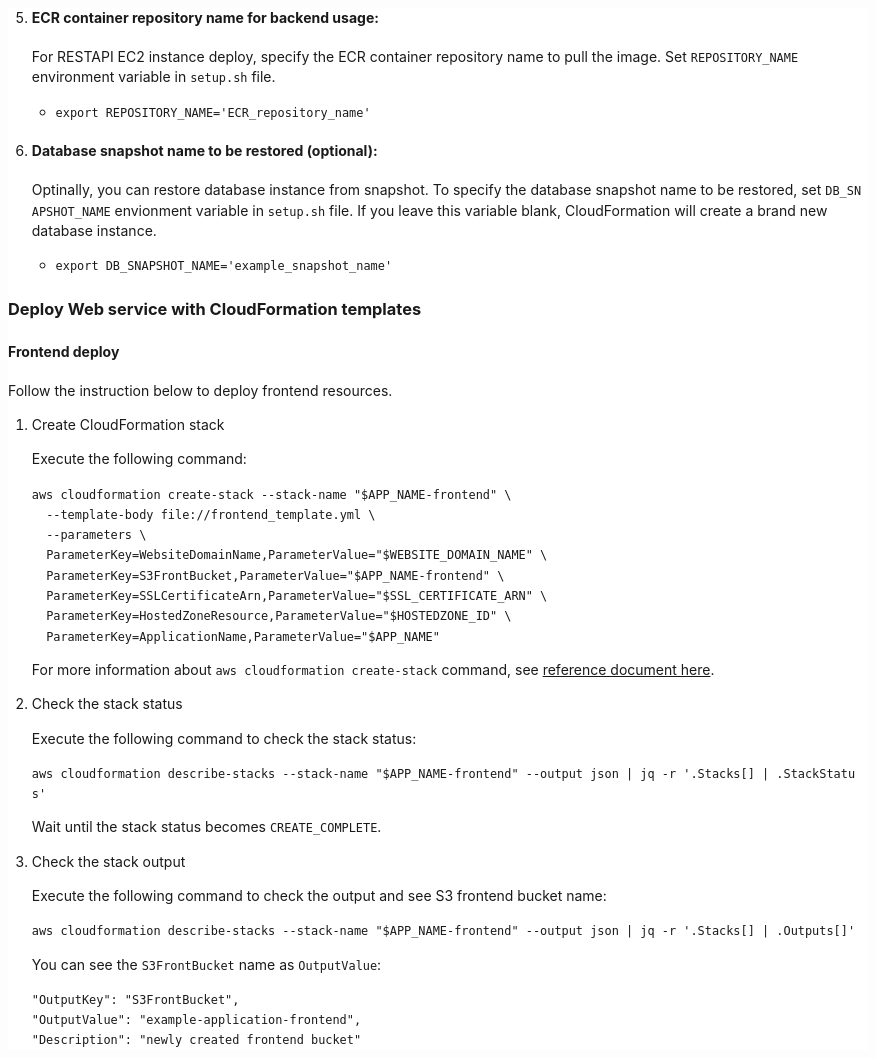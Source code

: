 5. #### ECR container repository name for backend usage:

    For RESTAPI EC2 instance deploy, specify the ECR container repository name to pull the image. Set `REPOSITORY_NAME` environment variable in `setup.sh` file.
    - `export REPOSITORY_NAME='ECR_repository_name'`

6. #### Database snapshot name to be restored (optional):

    Optinally, you can restore database instance from snapshot. To specify the database snapshot name to be restored, set `DB_SNAPSHOT_NAME` envionment variable in `setup.sh` file. If you leave this variable blank, CloudFormation will create a brand new database instance.
    - `export DB_SNAPSHOT_NAME='example_snapshot_name'`

### Deploy Web service with CloudFormation templates

#### Frontend deploy

Follow the instruction below to deploy frontend resources.

1. Create CloudFormation stack

    Execute the following command:
    ```
    aws cloudformation create-stack --stack-name "$APP_NAME-frontend" \
      --template-body file://frontend_template.yml \
      --parameters \
      ParameterKey=WebsiteDomainName,ParameterValue="$WEBSITE_DOMAIN_NAME" \
      ParameterKey=S3FrontBucket,ParameterValue="$APP_NAME-frontend" \
      ParameterKey=SSLCertificateArn,ParameterValue="$SSL_CERTIFICATE_ARN" \
      ParameterKey=HostedZoneResource,ParameterValue="$HOSTEDZONE_ID" \
      ParameterKey=ApplicationName,ParameterValue="$APP_NAME"
    ```
    For more information about `aws cloudformation create-stack` command, see [reference document here](https://docs.aws.amazon.com/cli/latest/reference/cloudformation/create-stack.html).

2. Check the stack status

    Execute the following command to check the stack status:
    ```
    aws cloudformation describe-stacks --stack-name "$APP_NAME-frontend" --output json | jq -r '.Stacks[] | .StackStatus'
    ```
    Wait until the stack status becomes `CREATE_COMPLETE`.

3. Check the stack output

    Execute the following command to check the output and see S3 frontend bucket name:
    ```
    aws cloudformation describe-stacks --stack-name "$APP_NAME-frontend" --output json | jq -r '.Stacks[] | .Outputs[]'
    ```
    You can see the `S3FrontBucket` name as `OutputValue`:
    ```
    "OutputKey": "S3FrontBucket",
    "OutputValue": "example-application-frontend",
    "Description": "newly created frontend bucket"
    ```
